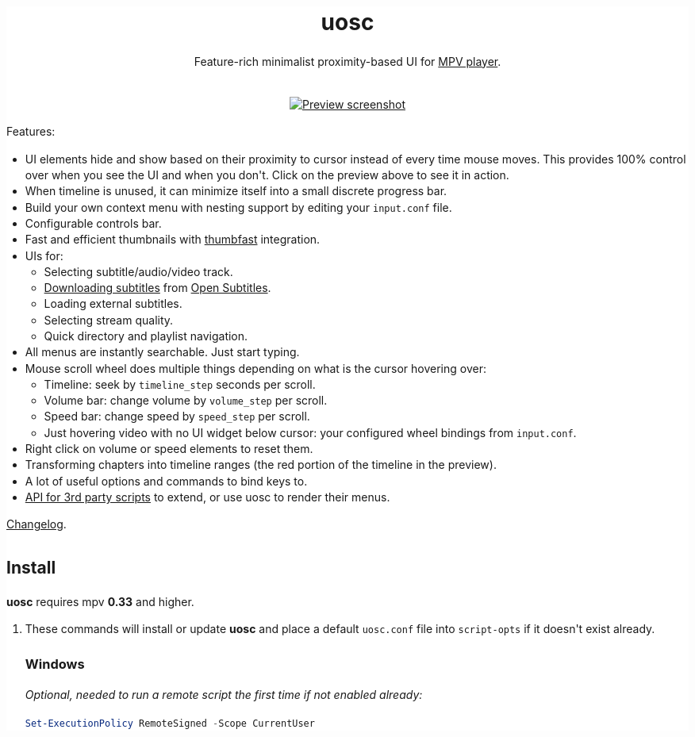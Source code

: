 <div align="center">
	<h1>uosc</h1>
	<p>
		Feature-rich minimalist proximity-based UI for <a href="https://mpv.io">MPV player</a>.
	</p>
	<br/>
	<a href="https://user-images.githubusercontent.com/47283320/195073006-bfa72bcc-89d2-4dc7-b8dc-f3c13273910c.webm"><img src="https://github.com/tomasklaen/uosc/assets/47283320/9f99f2ae-3b65-4935-8af3-8b80c605f022" alt="Preview screenshot"></a>
</div>

Features:

-   UI elements hide and show based on their proximity to cursor instead of every time mouse moves. This provides 100% control over when you see the UI and when you don't. Click on the preview above to see it in action.
-   When timeline is unused, it can minimize itself into a small discrete progress bar.
-   Build your own context menu with nesting support by editing your `input.conf` file.
-   Configurable controls bar.
-   Fast and efficient thumbnails with [thumbfast](https://github.com/po5/thumbfast) integration.
-   UIs for:
    -   Selecting subtitle/audio/video track.
    -   [Downloading subtitles](#download-subtitles) from [Open Subtitles](https://www.opensubtitles.com).
    -   Loading external subtitles.
    -   Selecting stream quality.
    -   Quick directory and playlist navigation.
-   All menus are instantly searchable. Just start typing.
-   Mouse scroll wheel does multiple things depending on what is the cursor hovering over:
    -   Timeline: seek by `timeline_step` seconds per scroll.
    -   Volume bar: change volume by `volume_step` per scroll.
    -   Speed bar: change speed by `speed_step` per scroll.
    -   Just hovering video with no UI widget below cursor: your configured wheel bindings from `input.conf`.
-   Right click on volume or speed elements to reset them.
-   Transforming chapters into timeline ranges (the red portion of the timeline in the preview).
-   A lot of useful options and commands to bind keys to.
-   [API for 3rd party scripts](https://github.com/tomasklaen/uosc/wiki) to extend, or use uosc to render their menus.

[Changelog](https://github.com/tomasklaen/uosc/releases).

## Install

**uosc** requires mpv **0.33** and higher.

1. These commands will install or update **uosc** and place a default `uosc.conf` file into `script-opts` if it doesn't exist already.

    ### Windows

    _Optional, needed to run a remote script the first time if not enabled already:_

    ```powershell
    Set-ExecutionPolicy RemoteSigned -Scope CurrentUser
    ```
